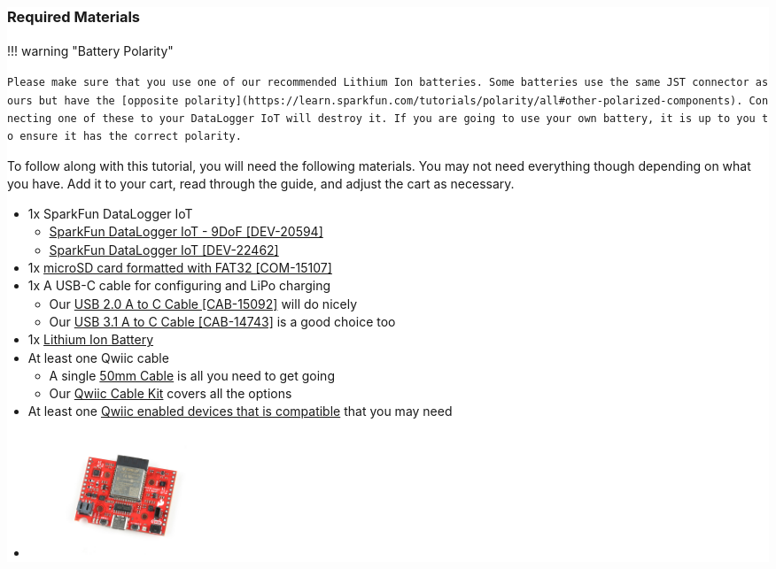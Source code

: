 

### Required Materials

!!! warning "Battery Polarity"

    Please make sure that you use one of our recommended Lithium Ion batteries. Some batteries use the same JST connector as ours but have the [opposite polarity](https://learn.sparkfun.com/tutorials/polarity/all#other-polarized-components). Connecting one of these to your DataLogger IoT will destroy it. If you are going to use your own battery, it is up to you to ensure it has the correct polarity.

To follow along with this tutorial, you will need the following materials. You may not need everything though depending on what you have. Add it to your cart, read through the guide, and adjust the cart as necessary.

* 1x SparkFun DataLogger IoT
    * [SparkFun DataLogger IoT - 9DoF [DEV-20594]](https://www.sparkfun.com/products/20594)
    * [SparkFun DataLogger IoT [DEV-22462]](https://www.sparkfun.com/products/22462)
* 1x [microSD card formatted with FAT32 [COM-15107]](https://www.sparkfun.com/products/15107)
* 1x A USB-C cable for configuring and LiPo charging
    * Our [USB 2.0 A to C Cable [CAB-15092]](https://www.sparkfun.com/products/15092) will do nicely
    * Our [USB 3.1 A to C Cable [CAB-14743]](https://www.sparkfun.com/products/14743) is a good choice too
* 1x [Lithium Ion Battery](https://www.sparkfun.com/products/18286)
* At least one Qwiic cable
    * A single [50mm Cable](https://www.sparkfun.com/products/14426) is all you need to get going
    * Our [Qwiic Cable Kit](https://www.sparkfun.com/products/15081) covers all the options
* At least one [Qwiic enabled devices that is compatible](../supported_devices) that you may need



<div class="grid cards hide col-4" markdown>

-   <a href="https://www.sparkfun.com/products/20594">
      <figure markdown>
        <img src="../assets/20594-SparkFun_DataLogger_IoT-ESP32_01.jpg" style="width:140px; height:140px; object-fit:contain;" alt="SparkFun DataLogger IoT - 9DoF">
      </figure>